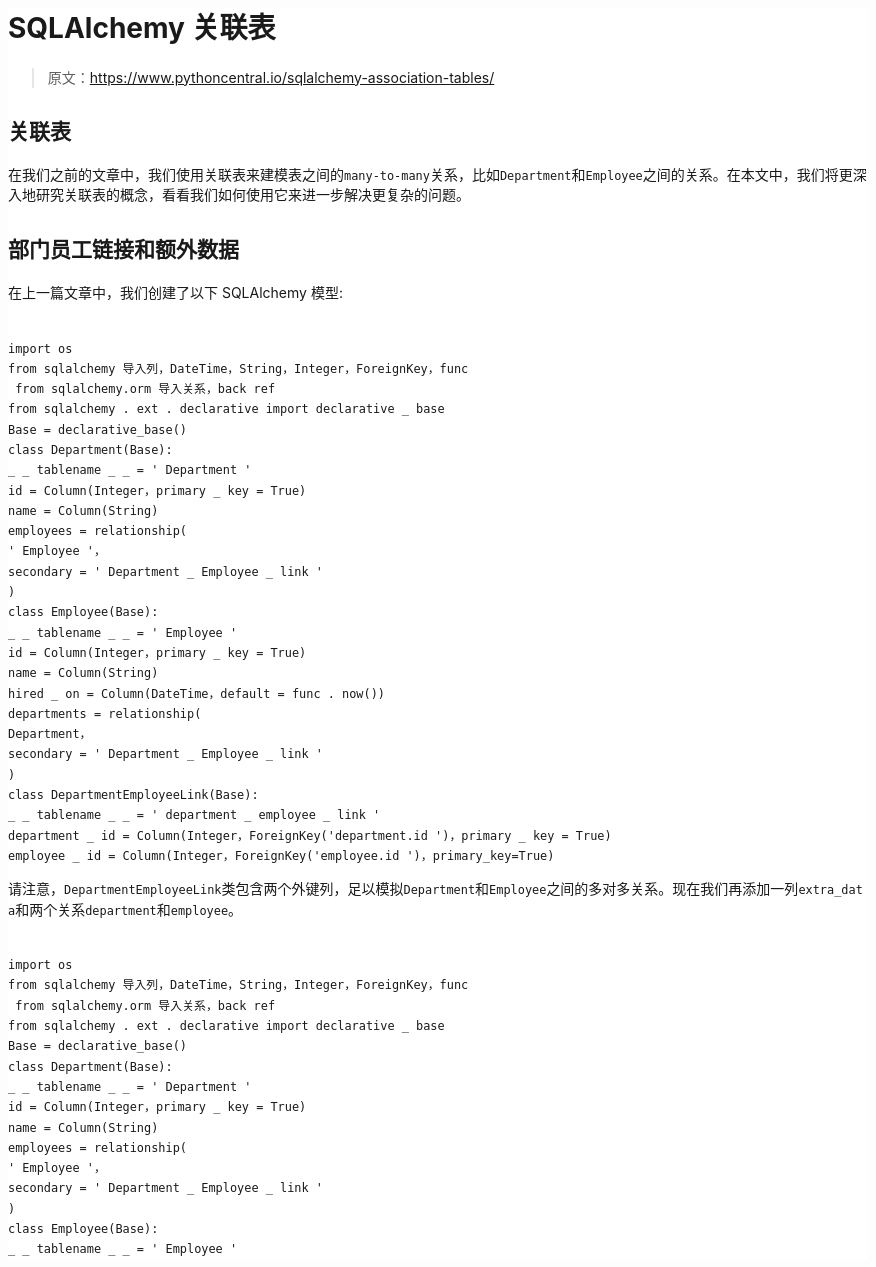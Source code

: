 # SQLAlchemy 关联表

> 原文：<https://www.pythoncentral.io/sqlalchemy-association-tables/>

## 关联表

在我们之前的文章中，我们使用关联表来建模表之间的`many-to-many`关系，比如`Department`和`Employee`之间的关系。在本文中，我们将更深入地研究关联表的概念，看看我们如何使用它来进一步解决更复杂的问题。

## 部门员工链接和额外数据

在上一篇文章中，我们创建了以下 SQLAlchemy 模型:

```

import os
from sqlalchemy 导入列，DateTime，String，Integer，ForeignKey，func 
 from sqlalchemy.orm 导入关系，back ref
from sqlalchemy . ext . declarative import declarative _ base
Base = declarative_base()
class Department(Base):
_ _ tablename _ _ = ' Department '
id = Column(Integer，primary _ key = True)
name = Column(String)
employees = relationship(
' Employee '，
secondary = ' Department _ Employee _ link '
)
class Employee(Base):
_ _ tablename _ _ = ' Employee '
id = Column(Integer，primary _ key = True)
name = Column(String)
hired _ on = Column(DateTime，default = func . now())
departments = relationship(
Department，
secondary = ' Department _ Employee _ link '
)
class DepartmentEmployeeLink(Base):
_ _ tablename _ _ = ' department _ employee _ link '
department _ id = Column(Integer，ForeignKey('department.id ')，primary _ key = True)
employee _ id = Column(Integer，ForeignKey('employee.id ')，primary_key=True) 

```

请注意，`DepartmentEmployeeLink`类包含两个外键列，足以模拟`Department`和`Employee`之间的多对多关系。现在我们再添加一列`extra_data`和两个关系`department`和`employee`。

```

import os
from sqlalchemy 导入列，DateTime，String，Integer，ForeignKey，func 
 from sqlalchemy.orm 导入关系，back ref
from sqlalchemy . ext . declarative import declarative _ base
Base = declarative_base()
class Department(Base):
_ _ tablename _ _ = ' Department '
id = Column(Integer，primary _ key = True)
name = Column(String)
employees = relationship(
' Employee '，
secondary = ' Department _ Employee _ link '
)
class Employee(Base):
_ _ tablename _ _ = ' Employee '
```